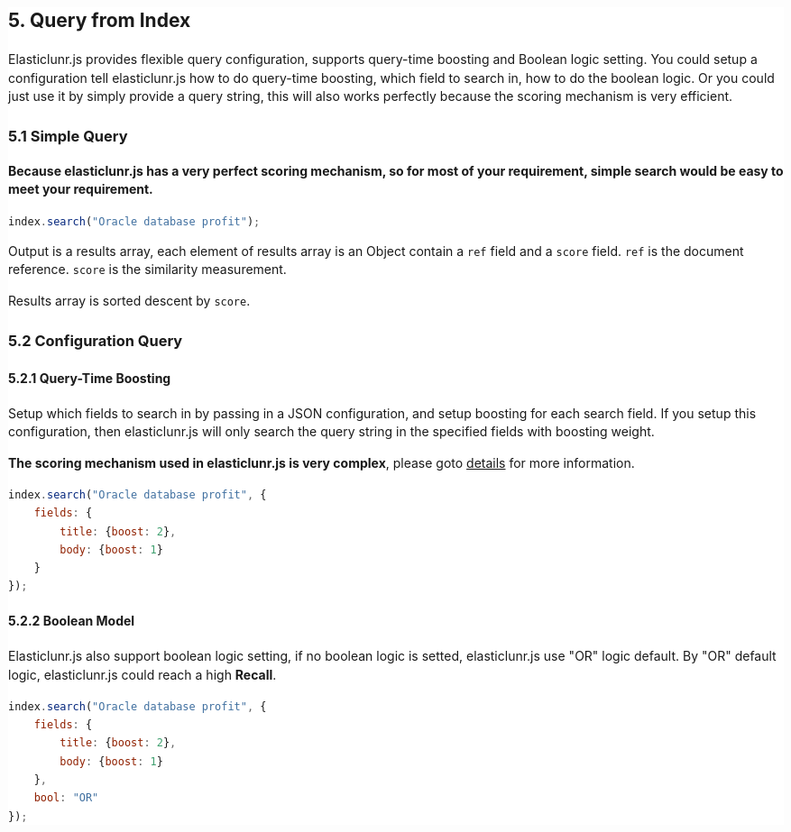 ## 5. Query from Index

Elasticlunr.js provides flexible query configuration, supports query-time boosting and Boolean logic setting.
You could setup a configuration tell elasticlunr.js how to do query-time boosting, which field to search in, how to do the boolean logic.
Or you could just use it by simply provide a query string, this will also works perfectly because the scoring mechanism is very efficient.

### 5.1 Simple Query

**Because elasticlunr.js has a very perfect scoring mechanism, so for most of your requirement, simple search would be easy to meet your requirement.**

```javascript
index.search("Oracle database profit");
```

Output is a results array, each element of results array is an Object contain a <code>ref</code> field and a <code>score</code> field.
<code>ref</code> is the document reference.
<code>score</code> is the similarity measurement.

Results array is sorted descent by <code>score</code>.

### 5.2 Configuration Query

#### 5.2.1 **Query-Time Boosting**

Setup which fields to search in by passing in a JSON configuration, and setup boosting for each search field.
If you setup this configuration, then elasticlunr.js will only search the query string in the specified fields with boosting weight.

**The scoring mechanism used in elasticlunr.js is very complex**, please goto [details](https://www.elastic.co/guide/en/elasticsearch/guide/current/practical-scoring-function.html) for more information.


```javascript
index.search("Oracle database profit", {
    fields: {
        title: {boost: 2},
        body: {boost: 1}
    }
});
```

#### 5.2.2 **Boolean Model**

Elasticlunr.js also support boolean logic setting, if no boolean logic is setted, elasticlunr.js use "OR" logic default. By "OR" default logic, elasticlunr.js could reach a high **Recall**.

```javascript
index.search("Oracle database profit", {
    fields: {
        title: {boost: 2},
        body: {boost: 1}
    },
    bool: "OR"
});
```
